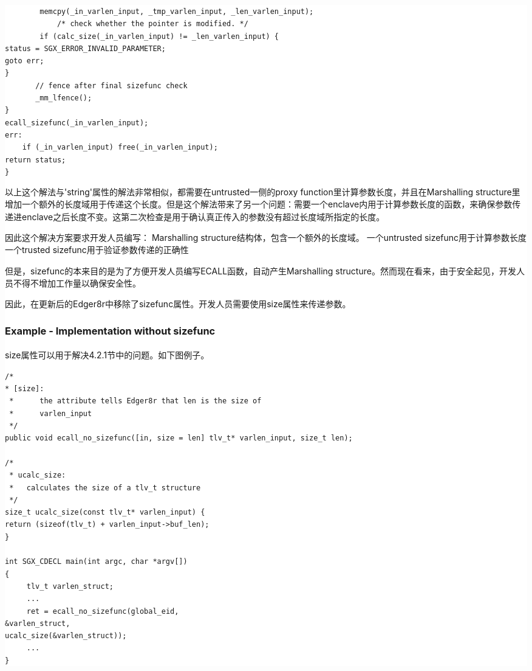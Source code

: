 ```
		memcpy(_in_varlen_input, _tmp_varlen_input, _len_varlen_input);			
          	/* check whether the pointer is modified. */
		if (calc_size(_in_varlen_input) != _len_varlen_input) {
status = SGX_ERROR_INVALID_PARAMETER;
goto err;
}
       // fence after final sizefunc check
       _mm_lfence();
}
ecall_sizefunc(_in_varlen_input);
err:
	if (_in_varlen_input) free(_in_varlen_input);
return status;					
}
```

以上这个解法与'string'属性的解法非常相似，都需要在untrusted一侧的proxy function里计算参数长度，并且在Marshalling structure里增加一个额外的长度域用于传递这个长度。但是这个解法带来了另一个问题：需要一个enclave内用于计算参数长度的函数，来确保参数传递进enclave之后长度不变。这第二次检查是用于确认真正传入的参数没有超过长度域所指定的长度。

因此这个解决方案要求开发人员编写：
Marshalling structure结构体，包含一个额外的长度域。
一个untrusted sizefunc用于计算参数长度
一个trusted sizefunc用于验证参数传递的正确性

但是，sizefunc的本来目的是为了方便开发人员编写ECALL函数，自动产生Marshalling structure。然而现在看来，由于安全起见，开发人员不得不增加工作量以确保安全性。

因此，在更新后的Edger8r中移除了sizefunc属性。开发人员需要使用size属性来传递参数。

### Example - Implementation without sizefunc

size属性可以用于解决4.2.1节中的问题。如下图例子。

```
/*
* [size]:
 *      the attribute tells Edger8r that len is the size of
 *      varlen_input
 */
public void ecall_no_sizefunc([in, size = len] tlv_t* varlen_input, size_t len);

/*
 * ucalc_size:
 *   calculates the size of a tlv_t structure
 */
size_t ucalc_size(const tlv_t* varlen_input) {
return (sizeof(tlv_t) + varlen_input->buf_len);
}

int SGX_CDECL main(int argc, char *argv[])
{
     tlv_t varlen_struct;
     ...
     ret = ecall_no_sizefunc(global_eid,
&varlen_struct,
ucalc_size(&varlen_struct));
     ...
}
```
